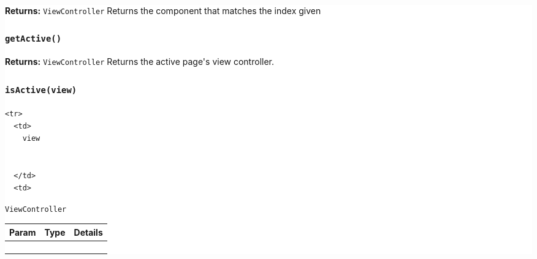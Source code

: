 <div class="return-value">
<i class="icon ion-arrow-return-left"></i>
<b>Returns:</b> 
  <code>ViewController</code> Returns the component that matches the index given
</div>




<div id="getActive"></div>

<h3>
<code>getActive()</code>
  

</h3>








<div class="return-value">
<i class="icon ion-arrow-return-left"></i>
<b>Returns:</b> 
  <code>ViewController</code> Returns the active page's view controller.
</div>




<div id="isActive"></div>

<h3>
<code>isActive(view)</code>
  

</h3>




<table class="table param-table" style="margin:0;">
  <thead>
    <tr>
      <th>Param</th>
      <th>Type</th>
      <th>Details</th>
    </tr>
  </thead>
  <tbody>
    
    <tr>
      <td>
        view
        
        
      </td>
      <td>
        
  <code>ViewController</code>
      </td>
      <td>
        